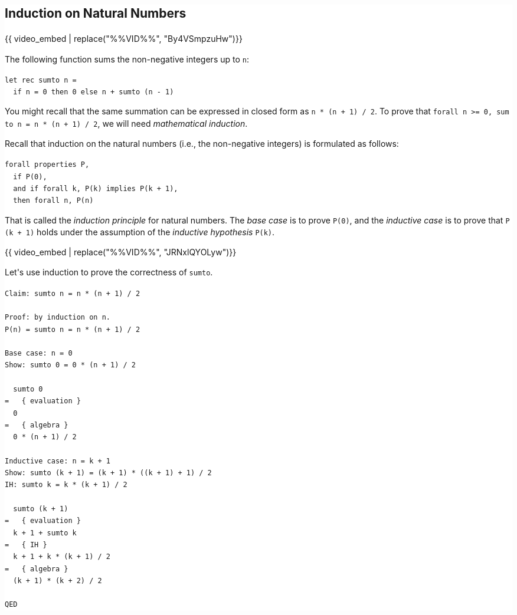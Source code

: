## Induction on Natural Numbers

{{ video_embed | replace("%%VID%%", "By4VSmpzuHw")}}

The following function sums the non-negative integers up to `n`:

```{code-cell} ocaml
let rec sumto n =
  if n = 0 then 0 else n + sumto (n - 1)
```

You might recall that the same summation can be expressed in closed form as
`n * (n + 1) / 2`. To prove that `forall n >= 0, sumto n = n * (n + 1) / 2`, we
will need *mathematical induction*.

Recall that induction on the natural numbers (i.e., the non-negative integers)
is formulated as follows:

```text
forall properties P,
  if P(0),
  and if forall k, P(k) implies P(k + 1),
  then forall n, P(n)
```

That is called the *induction principle* for natural numbers. The *base case* is
to prove `P(0)`, and the *inductive case* is to prove that `P(k + 1)` holds
under the assumption of the *inductive hypothesis* `P(k)`.

{{ video_embed | replace("%%VID%%", "JRNxlQYOLyw")}}

Let's use induction to prove the correctness of `sumto`.

```text
Claim: sumto n = n * (n + 1) / 2

Proof: by induction on n.
P(n) = sumto n = n * (n + 1) / 2

Base case: n = 0
Show: sumto 0 = 0 * (n + 1) / 2

  sumto 0
=   { evaluation }
  0
=   { algebra }
  0 * (n + 1) / 2

Inductive case: n = k + 1
Show: sumto (k + 1) = (k + 1) * ((k + 1) + 1) / 2
IH: sumto k = k * (k + 1) / 2

  sumto (k + 1)
=   { evaluation }
  k + 1 + sumto k
=   { IH }
  k + 1 + k * (k + 1) / 2
=   { algebra }
  (k + 1) * (k + 2) / 2

QED
```
